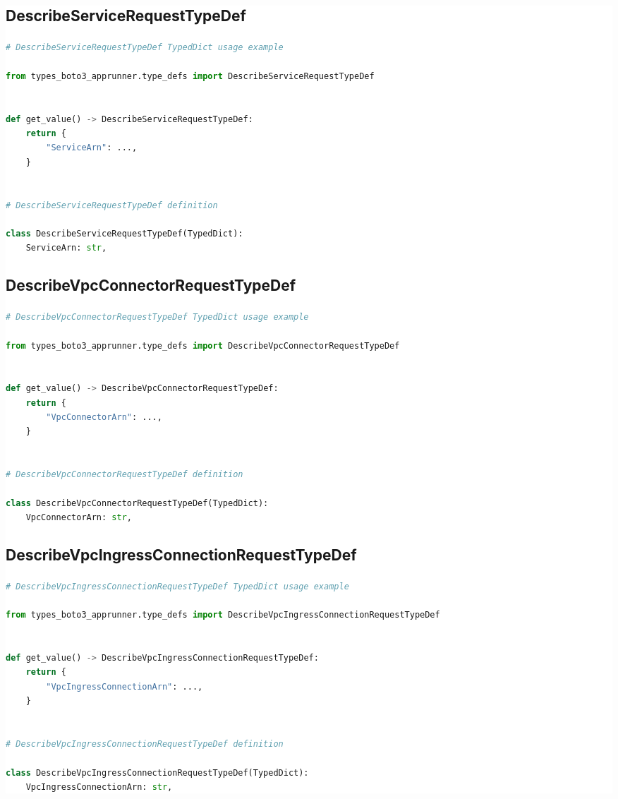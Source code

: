 ```python
```


## DescribeServiceRequestTypeDef

```python
# DescribeServiceRequestTypeDef TypedDict usage example

from types_boto3_apprunner.type_defs import DescribeServiceRequestTypeDef


def get_value() -> DescribeServiceRequestTypeDef:
    return {
        "ServiceArn": ...,
    }


# DescribeServiceRequestTypeDef definition

class DescribeServiceRequestTypeDef(TypedDict):
    ServiceArn: str,
```


## DescribeVpcConnectorRequestTypeDef

```python
# DescribeVpcConnectorRequestTypeDef TypedDict usage example

from types_boto3_apprunner.type_defs import DescribeVpcConnectorRequestTypeDef


def get_value() -> DescribeVpcConnectorRequestTypeDef:
    return {
        "VpcConnectorArn": ...,
    }


# DescribeVpcConnectorRequestTypeDef definition

class DescribeVpcConnectorRequestTypeDef(TypedDict):
    VpcConnectorArn: str,
```


## DescribeVpcIngressConnectionRequestTypeDef

```python
# DescribeVpcIngressConnectionRequestTypeDef TypedDict usage example

from types_boto3_apprunner.type_defs import DescribeVpcIngressConnectionRequestTypeDef


def get_value() -> DescribeVpcIngressConnectionRequestTypeDef:
    return {
        "VpcIngressConnectionArn": ...,
    }


# DescribeVpcIngressConnectionRequestTypeDef definition

class DescribeVpcIngressConnectionRequestTypeDef(TypedDict):
    VpcIngressConnectionArn: str,
```
